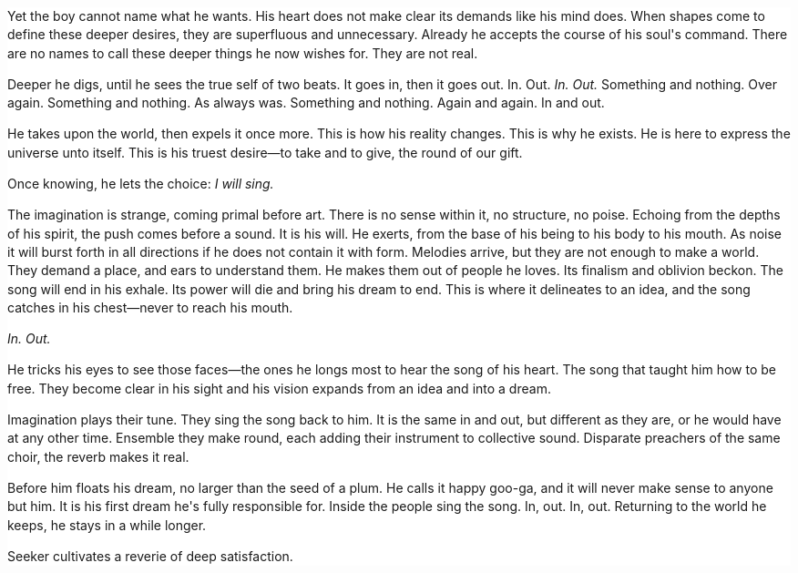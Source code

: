 Yet the boy cannot name what he wants. His heart does not make clear its demands like his mind does. When shapes come to define these deeper desires, they are superfluous and unnecessary. Already he accepts the course of his soul's command. There are no names to call these deeper things he now wishes for. They are not real.

Deeper he digs, until he sees the true self of two beats. It goes in, then it goes out. In. Out. *In. Out.* Something and nothing. Over again. Something and nothing. As always was. Something and nothing. Again and again. In and out.

He takes upon the world, then expels it once more. This is how his reality changes. This is why he exists. He is here to express the universe unto itself. This is his truest desire—to take and to give, the round of our gift.

Once knowing, he lets the choice: *I will sing.*

The imagination is strange, coming primal before art. There is no sense within it, no structure, no poise. Echoing from the depths of his spirit, the push comes before a sound. It is his will. He exerts, from the base of his being to his body to his mouth. As noise it will burst forth in all directions if he does not contain it with form. Melodies arrive, but they are not enough to make a world. They demand a place, and ears to understand them. He makes them out of people he loves. Its finalism and oblivion beckon. The song will end in his exhale. Its power will die and bring his dream to end. This is where it delineates to an idea, and the song catches in his chest—never to reach his mouth.

*In. Out.*

He tricks his eyes to see those faces—the ones he longs most to hear the song of his heart. The song that taught him how to be free. They become clear in his sight and his vision expands from an idea and into a dream.

Imagination plays their tune. They sing the song back to him. It is the same in and out, but different as they are, or he would have at any other time. Ensemble they make round, each adding their instrument to collective sound. Disparate preachers of the same choir, the reverb makes it real.

Before him floats his dream, no larger than the seed of a plum. He calls it happy goo-ga, and it will never make sense to anyone but him. It is his first dream he's fully responsible for. Inside the people sing the song. In, out. In, out. Returning to the world he keeps, he stays in a while longer.

Seeker cultivates a reverie of deep satisfaction.